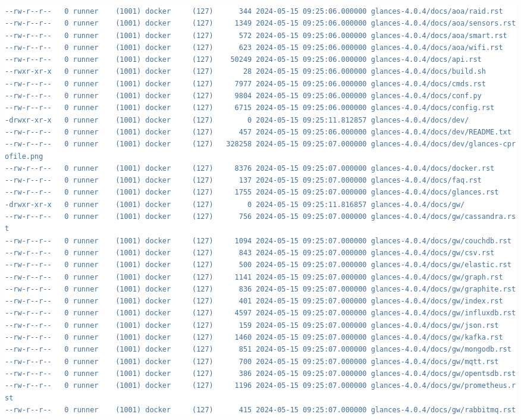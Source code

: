 ```diff
--rw-r--r--   0 runner    (1001) docker     (127)      344 2024-05-15 09:25:06.000000 glances-4.0.4/docs/aoa/raid.rst
--rw-r--r--   0 runner    (1001) docker     (127)     1349 2024-05-15 09:25:06.000000 glances-4.0.4/docs/aoa/sensors.rst
--rw-r--r--   0 runner    (1001) docker     (127)      572 2024-05-15 09:25:06.000000 glances-4.0.4/docs/aoa/smart.rst
--rw-r--r--   0 runner    (1001) docker     (127)      623 2024-05-15 09:25:06.000000 glances-4.0.4/docs/aoa/wifi.rst
--rw-r--r--   0 runner    (1001) docker     (127)    50249 2024-05-15 09:25:06.000000 glances-4.0.4/docs/api.rst
--rwxr-xr-x   0 runner    (1001) docker     (127)       28 2024-05-15 09:25:06.000000 glances-4.0.4/docs/build.sh
--rw-r--r--   0 runner    (1001) docker     (127)     7977 2024-05-15 09:25:06.000000 glances-4.0.4/docs/cmds.rst
--rw-r--r--   0 runner    (1001) docker     (127)     9804 2024-05-15 09:25:06.000000 glances-4.0.4/docs/conf.py
--rw-r--r--   0 runner    (1001) docker     (127)     6715 2024-05-15 09:25:06.000000 glances-4.0.4/docs/config.rst
-drwxr-xr-x   0 runner    (1001) docker     (127)        0 2024-05-15 09:25:11.812857 glances-4.0.4/docs/dev/
--rw-r--r--   0 runner    (1001) docker     (127)      457 2024-05-15 09:25:06.000000 glances-4.0.4/docs/dev/README.txt
--rw-r--r--   0 runner    (1001) docker     (127)   328258 2024-05-15 09:25:07.000000 glances-4.0.4/docs/dev/glances-cprofile.png
--rw-r--r--   0 runner    (1001) docker     (127)     8376 2024-05-15 09:25:07.000000 glances-4.0.4/docs/docker.rst
--rw-r--r--   0 runner    (1001) docker     (127)      137 2024-05-15 09:25:07.000000 glances-4.0.4/docs/faq.rst
--rw-r--r--   0 runner    (1001) docker     (127)     1755 2024-05-15 09:25:07.000000 glances-4.0.4/docs/glances.rst
-drwxr-xr-x   0 runner    (1001) docker     (127)        0 2024-05-15 09:25:11.816857 glances-4.0.4/docs/gw/
--rw-r--r--   0 runner    (1001) docker     (127)      756 2024-05-15 09:25:07.000000 glances-4.0.4/docs/gw/cassandra.rst
--rw-r--r--   0 runner    (1001) docker     (127)     1094 2024-05-15 09:25:07.000000 glances-4.0.4/docs/gw/couchdb.rst
--rw-r--r--   0 runner    (1001) docker     (127)      843 2024-05-15 09:25:07.000000 glances-4.0.4/docs/gw/csv.rst
--rw-r--r--   0 runner    (1001) docker     (127)      500 2024-05-15 09:25:07.000000 glances-4.0.4/docs/gw/elastic.rst
--rw-r--r--   0 runner    (1001) docker     (127)     1141 2024-05-15 09:25:07.000000 glances-4.0.4/docs/gw/graph.rst
--rw-r--r--   0 runner    (1001) docker     (127)      836 2024-05-15 09:25:07.000000 glances-4.0.4/docs/gw/graphite.rst
--rw-r--r--   0 runner    (1001) docker     (127)      401 2024-05-15 09:25:07.000000 glances-4.0.4/docs/gw/index.rst
--rw-r--r--   0 runner    (1001) docker     (127)     4597 2024-05-15 09:25:07.000000 glances-4.0.4/docs/gw/influxdb.rst
--rw-r--r--   0 runner    (1001) docker     (127)      159 2024-05-15 09:25:07.000000 glances-4.0.4/docs/gw/json.rst
--rw-r--r--   0 runner    (1001) docker     (127)     1460 2024-05-15 09:25:07.000000 glances-4.0.4/docs/gw/kafka.rst
--rw-r--r--   0 runner    (1001) docker     (127)      851 2024-05-15 09:25:07.000000 glances-4.0.4/docs/gw/mongodb.rst
--rw-r--r--   0 runner    (1001) docker     (127)      700 2024-05-15 09:25:07.000000 glances-4.0.4/docs/gw/mqtt.rst
--rw-r--r--   0 runner    (1001) docker     (127)      386 2024-05-15 09:25:07.000000 glances-4.0.4/docs/gw/opentsdb.rst
--rw-r--r--   0 runner    (1001) docker     (127)     1196 2024-05-15 09:25:07.000000 glances-4.0.4/docs/gw/prometheus.rst
--rw-r--r--   0 runner    (1001) docker     (127)      415 2024-05-15 09:25:07.000000 glances-4.0.4/docs/gw/rabbitmq.rst
```